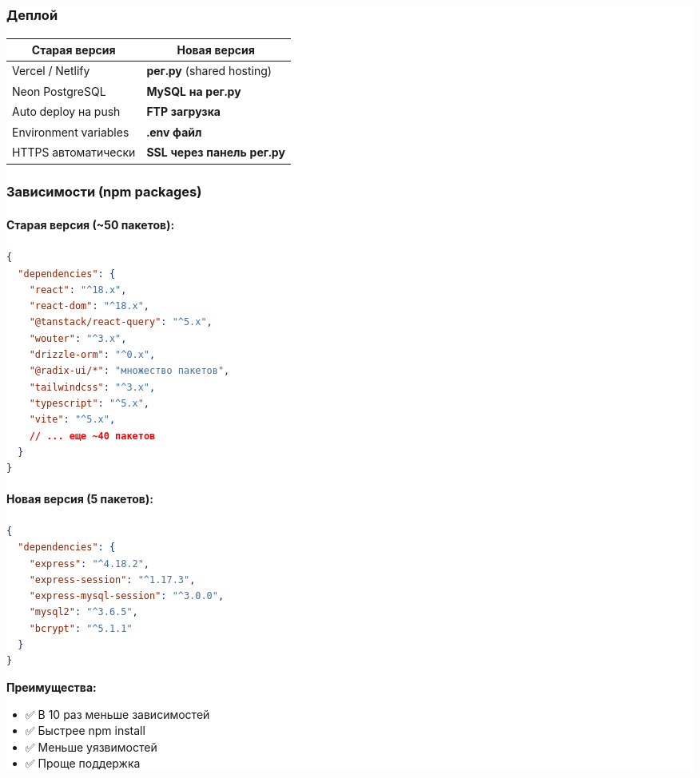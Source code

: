 ### Деплой

| Старая версия | Новая версия |
|---------------|--------------|
| Vercel / Netlify | **рег.ру** (shared hosting) |
| Neon PostgreSQL | **MySQL на рег.ру** |
| Auto deploy на push | **FTP загрузка** |
| Environment variables | **.env файл** |
| HTTPS автоматически | **SSL через панель рег.ру** |

### Зависимости (npm packages)

#### Старая версия (~50 пакетов):
```json
{
  "dependencies": {
    "react": "^18.x",
    "react-dom": "^18.x",
    "@tanstack/react-query": "^5.x",
    "wouter": "^3.x",
    "drizzle-orm": "^0.x",
    "@radix-ui/*": "множество пакетов",
    "tailwindcss": "^3.x",
    "typescript": "^5.x",
    "vite": "^5.x",
    // ... еще ~40 пакетов
  }
}
```

#### Новая версия (5 пакетов):
```json
{
  "dependencies": {
    "express": "^4.18.2",
    "express-session": "^1.17.3",
    "express-mysql-session": "^3.0.0",
    "mysql2": "^3.6.5",
    "bcrypt": "^5.1.1"
  }
}
```

**Преимущества:**
- ✅ В 10 раз меньше зависимостей
- ✅ Быстрее npm install
- ✅ Меньше уязвимостей
- ✅ Проще поддержка
